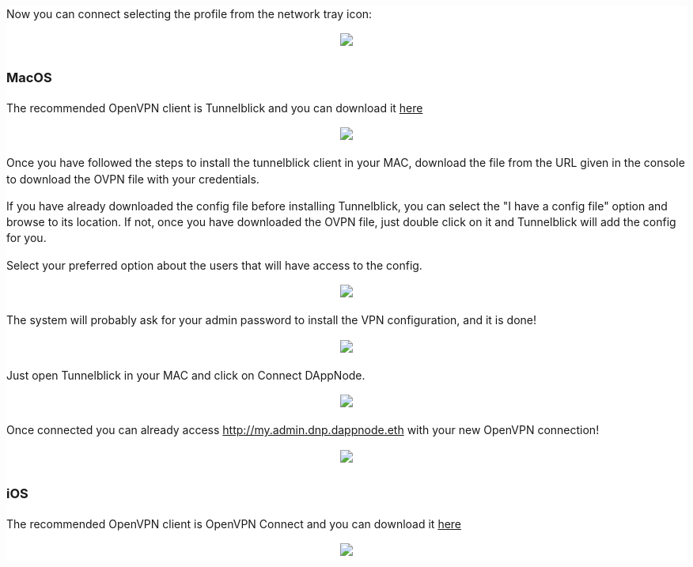 Now you can connect selecting the profile from the network tray icon:

<p align="center">
    <img src="https://github.com/dappnode/DAppNode/raw/master/doc/openvpn/ubuntu6.png"/>
</p>

### MacOS

The recommended OpenVPN client is Tunnelblick and you can download it [here](https://tunnelblick.net)

<p align="center">
    <img src="https://github.com/dappnode/DAppNode/raw/master/doc/openvpn/mac1.png"/>
</p>

Once you have followed the steps to install the tunnelblick client in your MAC, download the file from the URL given in the console to download the OVPN file with your credentials.

If you have already downloaded the config file before installing Tunnelblick, you can select the "I have a config file" option and browse to its location. If not, once you have downloaded the OVPN file, just double click on it and Tunnelblick will add the config for you.

Select your preferred option about the users that will have access to the config.

<p align="center">
    <img src="https://github.com/dappnode/DAppNode/raw/master/doc/openvpn/mac4.png"/>
</p>

The system will probably ask for your admin password to install the VPN configuration, and it is done!

<p align="center">
    <img src="https://github.com/dappnode/DAppNode/raw/master/doc/openvpn/mac5.png"/>
</p>

Just open Tunnelblick in your MAC and click on Connect DAppNode.

<p align="center">
    <img src="https://github.com/dappnode/DAppNode/raw/master/doc/openvpn/mac6.png"/>
</p>

Once connected you can already access http://my.admin.dnp.dappnode.eth with your new OpenVPN connection!

<p align="center">
    <img src="https://github.com/dappnode/DAppNode/raw/master/doc/openvpn/mac8.png"/>
</p>

### iOS

The recommended OpenVPN client is OpenVPN Connect and you can download it [here](https://itunes.apple.com/us/app/openvpn-connect/id590379981?mt=8)

<p align="center">
    <img width="300" src="https://github.com/dappnode/DAppNode/raw/master/doc/openvpn/ios1.png"/>
</p>
